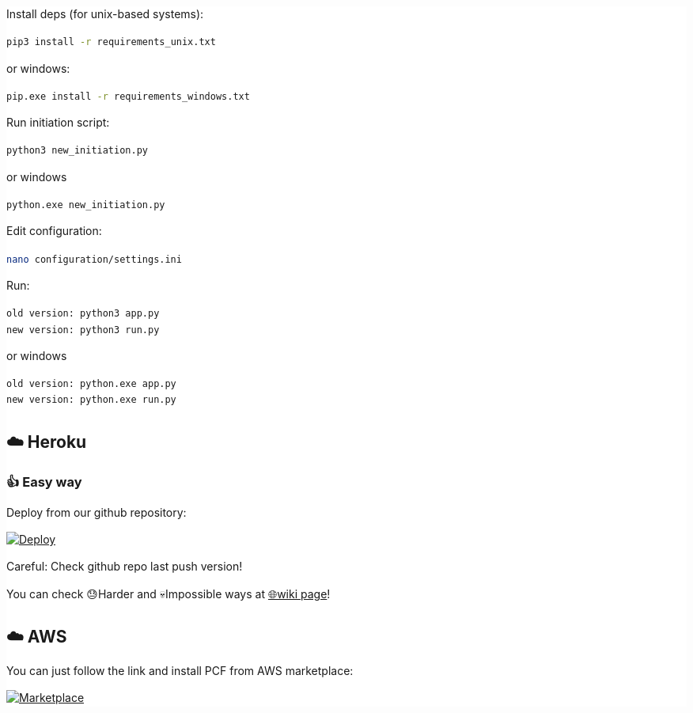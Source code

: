 Install deps (for unix-based systems):
```bash
pip3 install -r requirements_unix.txt

```
or windows:
```bash
pip.exe install -r requirements_windows.txt

```

Run initiation script:
```bash
python3 new_initiation.py
```
or windows
```bash
python.exe new_initiation.py
```

Edit configuration:
```bash
nano configuration/settings.ini
```

Run:
```bash
old version: python3 app.py
new version: python3 run.py
```
or windows
```bash
old version: python.exe app.py
new version: python.exe run.py
```

## ☁️ Heroku

### 👍 Easy way

Deploy from our github repository:

[![Deploy](https://www.herokucdn.com/deploy/button.png)](https://dashboard.heroku.com/new-app?template=https://github.com/drakylar/pcf_FORK_CHECK_GITLAB)

Careful: Check github repo last push version!

You can check 😓Harder and 💀Impossible ways at [🌐wiki page](https://gitlab.com/invuls/pentest-projects/pcf/-/wikis/Heroku%20installation)!

## ☁️ AWS

You can just follow the link and install PCF from AWS marketplace:

[![Marketplace](https://i.ibb.co/jbwS6cP/Fotoram-io-1-2.png)](https://aws.amazon.com/marketplace/pp/B08XMGYCHR)
